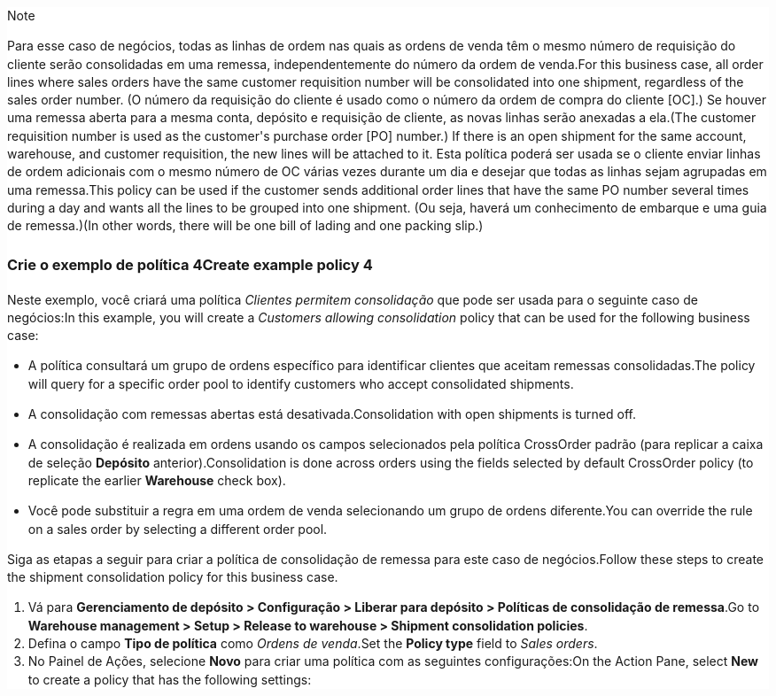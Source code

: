 > [!NOTE]
> <span data-ttu-id="0f065-288">Para esse caso de negócios, todas as linhas de ordem nas quais as ordens de venda têm o mesmo número de requisição do cliente serão consolidadas em uma remessa, independentemente do número da ordem de venda.</span><span class="sxs-lookup"><span data-stu-id="0f065-288">For this business case, all order lines where sales orders have the same customer requisition number will be consolidated into one shipment, regardless of the sales order number.</span></span> <span data-ttu-id="0f065-289">(O número da requisição do cliente é usado como o número da ordem de compra do cliente \[OC\].) Se houver uma remessa aberta para a mesma conta, depósito e requisição de cliente, as novas linhas serão anexadas a ela.</span><span class="sxs-lookup"><span data-stu-id="0f065-289">(The customer requisition number is used as the customer's purchase order \[PO\] number.) If there is an open shipment for the same account, warehouse, and customer requisition, the new lines will be attached to it.</span></span> <span data-ttu-id="0f065-290">Esta política poderá ser usada se o cliente enviar linhas de ordem adicionais com o mesmo número de OC várias vezes durante um dia e desejar que todas as linhas sejam agrupadas em uma remessa.</span><span class="sxs-lookup"><span data-stu-id="0f065-290">This policy can be used if the customer sends additional order lines that have the same PO number several times during a day and wants all the lines to be grouped into one shipment.</span></span> <span data-ttu-id="0f065-291">(Ou seja, haverá um conhecimento de embarque e uma guia de remessa.)</span><span class="sxs-lookup"><span data-stu-id="0f065-291">(In other words, there will be one bill of lading and one packing slip.)</span></span>

### <a name="create-example-policy-4"></a><span data-ttu-id="0f065-292">Crie o exemplo de política 4</span><span class="sxs-lookup"><span data-stu-id="0f065-292">Create example policy 4</span></span>

<span data-ttu-id="0f065-293">Neste exemplo, você criará uma política *Clientes permitem consolidação* que pode ser usada para o seguinte caso de negócios:</span><span class="sxs-lookup"><span data-stu-id="0f065-293">In this example, you will create a *Customers allowing consolidation* policy that can be used for the following business case:</span></span>

- <span data-ttu-id="0f065-294">A política consultará um grupo de ordens específico para identificar clientes que aceitam remessas consolidadas.</span><span class="sxs-lookup"><span data-stu-id="0f065-294">The policy will query for a specific order pool to identify customers who accept consolidated shipments.</span></span>
- <span data-ttu-id="0f065-295">A consolidação com remessas abertas está desativada.</span><span class="sxs-lookup"><span data-stu-id="0f065-295">Consolidation with open shipments is turned off.</span></span>
- <span data-ttu-id="0f065-296">A consolidação é realizada em ordens usando os campos selecionados pela política CrossOrder padrão (para replicar a caixa de seleção **Depósito** anterior).</span><span class="sxs-lookup"><span data-stu-id="0f065-296">Consolidation is done across orders using the fields selected by default CrossOrder policy (to replicate the earlier **Warehouse** check box).</span></span>

- <span data-ttu-id="0f065-297">Você pode substituir a regra em uma ordem de venda selecionando um grupo de ordens diferente.</span><span class="sxs-lookup"><span data-stu-id="0f065-297">You can override the rule on a sales order by selecting a different order pool.</span></span>

<span data-ttu-id="0f065-298">Siga as etapas a seguir para criar a política de consolidação de remessa para este caso de negócios.</span><span class="sxs-lookup"><span data-stu-id="0f065-298">Follow these steps to create the shipment consolidation policy for this business case.</span></span>

1. <span data-ttu-id="0f065-299">Vá para **Gerenciamento de depósito \> Configuração \> Liberar para depósito \> Políticas de consolidação de remessa**.</span><span class="sxs-lookup"><span data-stu-id="0f065-299">Go to **Warehouse management \> Setup \> Release to warehouse \> Shipment consolidation policies**.</span></span>
1. <span data-ttu-id="0f065-300">Defina o campo **Tipo de política** como *Ordens de venda*.</span><span class="sxs-lookup"><span data-stu-id="0f065-300">Set the **Policy type** field to *Sales orders*.</span></span>
1. <span data-ttu-id="0f065-301">No Painel de Ações, selecione **Novo** para criar uma política com as seguintes configurações:</span><span class="sxs-lookup"><span data-stu-id="0f065-301">On the Action Pane, select **New** to create a policy that has the following settings:</span></span>
